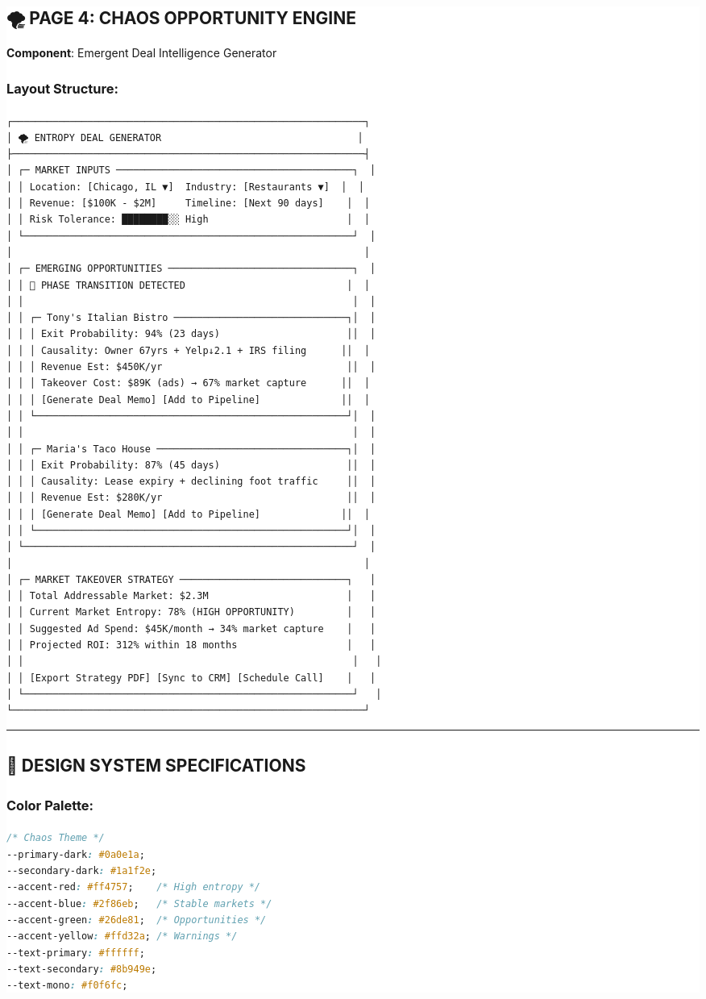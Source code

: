 
## 🌪️ PAGE 4: CHAOS OPPORTUNITY ENGINE
**Component**: Emergent Deal Intelligence Generator

### Layout Structure:
```
┌─────────────────────────────────────────────────────────────┐
│ 🌪️ ENTROPY DEAL GENERATOR                                  │
├─────────────────────────────────────────────────────────────┤
│ ┌─ MARKET INPUTS ─────────────────────────────────────────┐  │
│ │ Location: [Chicago, IL ▼]  Industry: [Restaurants ▼]  │  │
│ │ Revenue: [$100K - $2M]     Timeline: [Next 90 days]    │  │
│ │ Risk Tolerance: ████████░░ High                        │  │
│ └─────────────────────────────────────────────────────────┘  │
│                                                             │
│ ┌─ EMERGING OPPORTUNITIES ────────────────────────────────┐  │
│ │ 🚨 PHASE TRANSITION DETECTED                            │  │
│ │                                                         │  │
│ │ ┌─ Tony's Italian Bistro ──────────────────────────────┐│  │
│ │ │ Exit Probability: 94% (23 days)                      ││  │
│ │ │ Causality: Owner 67yrs + Yelp↓2.1 + IRS filing      ││  │
│ │ │ Revenue Est: $450K/yr                                ││  │
│ │ │ Takeover Cost: $89K (ads) → 67% market capture      ││  │
│ │ │ [Generate Deal Memo] [Add to Pipeline]              ││  │
│ │ └──────────────────────────────────────────────────────┘│  │
│ │                                                         │  │
│ │ ┌─ Maria's Taco House ─────────────────────────────────┐│  │
│ │ │ Exit Probability: 87% (45 days)                      ││  │
│ │ │ Causality: Lease expiry + declining foot traffic     ││  │
│ │ │ Revenue Est: $280K/yr                                ││  │
│ │ │ [Generate Deal Memo] [Add to Pipeline]              ││  │
│ │ └──────────────────────────────────────────────────────┘│  │
│ └─────────────────────────────────────────────────────────┘  │
│                                                             │
│ ┌─ MARKET TAKEOVER STRATEGY ─────────────────────────────┐   │
│ │ Total Addressable Market: $2.3M                        │   │
│ │ Current Market Entropy: 78% (HIGH OPPORTUNITY)         │   │
│ │ Suggested Ad Spend: $45K/month → 34% market capture    │   │
│ │ Projected ROI: 312% within 18 months                   │   │
│ │                                                         │   │
│ │ [Export Strategy PDF] [Sync to CRM] [Schedule Call]    │   │
│ └─────────────────────────────────────────────────────────┘   │
└─────────────────────────────────────────────────────────────┘
```

---

## 🎨 DESIGN SYSTEM SPECIFICATIONS

### Color Palette:
```css
/* Chaos Theme */
--primary-dark: #0a0e1a;
--secondary-dark: #1a1f2e;
--accent-red: #ff4757;    /* High entropy */
--accent-blue: #2f86eb;   /* Stable markets */
--accent-green: #26de81;  /* Opportunities */
--accent-yellow: #ffd32a; /* Warnings */
--text-primary: #ffffff;
--text-secondary: #8b949e;
--text-mono: #f0f6fc;
```
